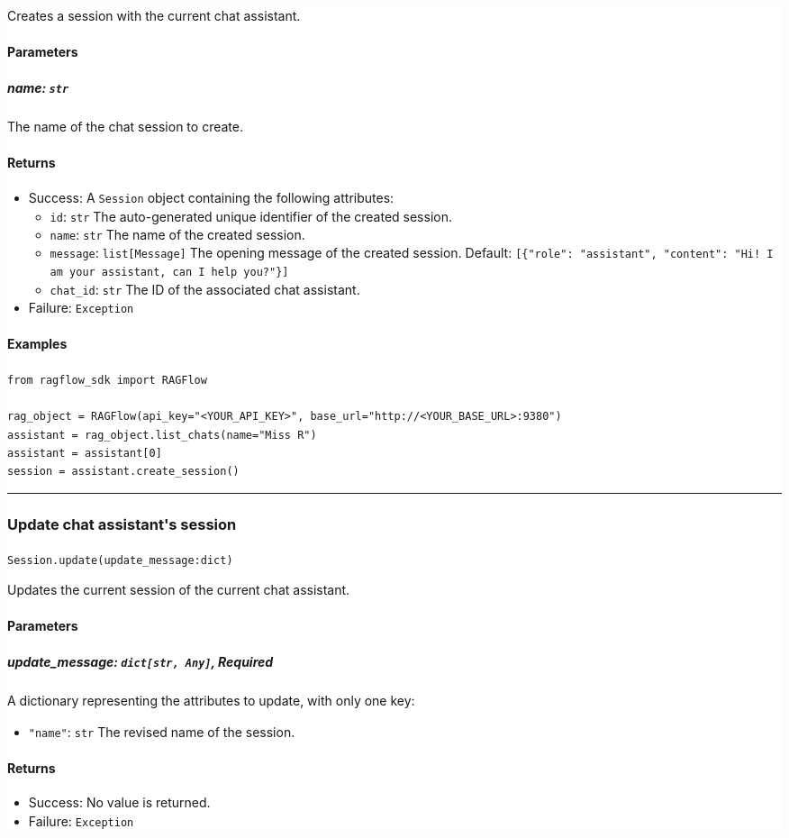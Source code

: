 Creates a session with the current chat assistant.
#### Parameters[​](https://ragflow.io/docs/dev/python_api_reference#parameters-20 "Direct link to Parameters")
##### name: `str`[​](https://ragflow.io/docs/dev/python_api_reference#name-str-2 "Direct link to name-str-2")
The name of the chat session to create.
#### Returns[​](https://ragflow.io/docs/dev/python_api_reference#returns-21 "Direct link to Returns")
  * Success: A `Session` object containing the following attributes:
    * `id`: `str` The auto-generated unique identifier of the created session.
    * `name`: `str` The name of the created session.
    * `message`: `list[Message]` The opening message of the created session. Default: `[{"role": "assistant", "content": "Hi! I am your assistant, can I help you?"}]`
    * `chat_id`: `str` The ID of the associated chat assistant.
  * Failure: `Exception`


#### Examples[​](https://ragflow.io/docs/dev/python_api_reference#examples-21 "Direct link to Examples")
```
from ragflow_sdk import RAGFlow  
  
rag_object = RAGFlow(api_key="<YOUR_API_KEY>", base_url="http://<YOUR_BASE_URL>:9380")  
assistant = rag_object.list_chats(name="Miss R")  
assistant = assistant[0]  
session = assistant.create_session()  

```

* * *
### Update chat assistant's session[​](https://ragflow.io/docs/dev/python_api_reference#update-chat-assistants-session "Direct link to Update chat assistant's session")
```
Session.update(update_message:dict)  

```

Updates the current session of the current chat assistant.
#### Parameters[​](https://ragflow.io/docs/dev/python_api_reference#parameters-21 "Direct link to Parameters")
##### update_message: `dict[str, Any]`, _Required_[​](https://ragflow.io/docs/dev/python_api_reference#update_message-dictstr-any-required "Direct link to update_message-dictstr-any-required")
A dictionary representing the attributes to update, with only one key:
  * `"name"`: `str` The revised name of the session.


#### Returns[​](https://ragflow.io/docs/dev/python_api_reference#returns-22 "Direct link to Returns")
  * Success: No value is returned.
  * Failure: `Exception`
